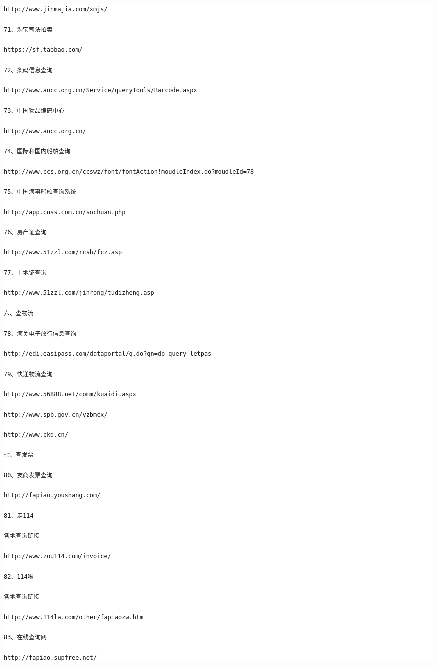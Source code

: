     http://www.jinmajia.com/xmjs/ 

    71、淘宝司法拍卖

    https://sf.taobao.com/ 

    72、条码信息查询

    http://www.ancc.org.cn/Service/queryTools/Barcode.aspx 

    73、中国物品编码中心

    http://www.ancc.org.cn/ 

    74、国际和国内船舶查询

    http://www.ccs.org.cn/ccswz/font/fontAction!moudleIndex.do?moudleId=78 

    75、中国海事船舶查询系统

    http://app.cnss.com.cn/sochuan.php 

    76、房产证查询

    http://www.51zzl.com/rcsh/fcz.asp 

    77、土地证查询

    http://www.51zzl.com/jinrong/tudizheng.asp

    六、查物流

    78、海关电子放行信息查询

    http://edi.easipass.com/dataportal/q.do?qn=dp_query_letpas 

    79、快递物流查询

    http://www.56888.net/comm/kuaidi.aspx

    http://www.spb.gov.cn/yzbmcx/

    http://www.ckd.cn/ 

    七、查发票

    80、友商发票查询

    http://fapiao.youshang.com/ 

    81、走114

    各地查询链接

    http://www.zou114.com/invoice/ 

    82、114啦

    各地查询链接

    http://www.114la.com/other/fapiaozw.htm

    83、在线查询网

    http://fapiao.supfree.net/
